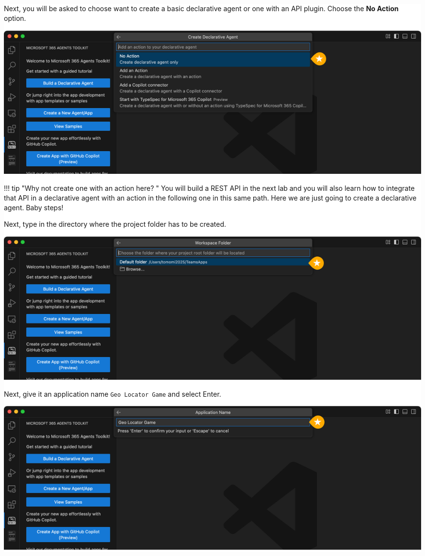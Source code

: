 Next, you will be asked to choose want to create a basic declarative agent or one with an API plugin.  Choose the **No Action** option.

![The Agents Toolkit app creation flow with the type of Declarative Agent with 'No plugin' selected.](../../assets/images/extend-m365-copilot-01/atk-no-action.png)

!!! tip "Why not create one with an action here? "
     You will build a REST API in the next lab and you will also learn how to integrate that API in a declarative agent with an action in the following one in this same path. Here we are just going to create a declarative agent. Baby steps!

Next, type in the directory where the project folder has to be created.

![The Agents Toolkit app creation flow with the prompt to provide a target path where to store the new app.](../../assets/images/extend-m365-copilot-01/atk-folder.png)

Next, give it an application name `Geo Locator Game` and select Enter. 

![The Agents Toolkit app creation flow with the prompt to provide a name for the app.](../../assets/images/extend-m365-copilot-01/atk-app-name.png)
